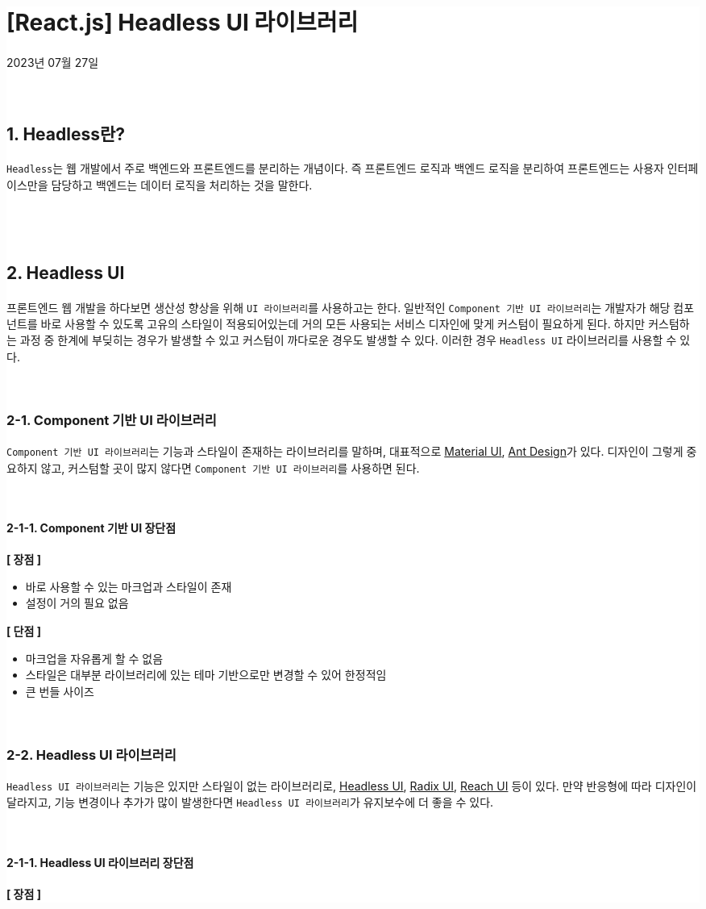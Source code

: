 # **[React.js] Headless UI 라이브러리**

2023년 07월 27일

<br>

## **1. Headless란?**

`Headless`는 웹 개발에서 주로 백엔드와 프론트엔드를 분리하는 개념이다. 즉 프론트엔드 로직과 백엔드 로직을 분리하여 프론트엔드는 사용자 인터페이스만을 담당하고 백엔드는 데이터 로직을 처리하는 것을 말한다.

<br>
<br>

## **2. Headless UI**

프론트엔드 웹 개발을 하다보면 생산성 향상을 위해 `UI 라이브러리`를 사용하고는 한다. 일반적인 `Component 기반 UI 라이브러리`는 개발자가 해당 컴포넌트를 바로 사용할 수 있도록 고유의 스타일이 적용되어있는데 거의 모든 사용되는 서비스 디자인에 맞게 커스텀이 필요하게 된다. 하지만 커스텀하는 과정 중 한계에 부딪히는 경우가 발생할 수 있고 커스텀이 까다로운 경우도 발생할 수 있다. 이러한 경우 `Headless UI` 라이브러리를 사용할 수 있다.

<br>

### **2-1. Component 기반 UI 라이브러리**

`Component 기반 UI 라이브러리`는 기능과 스타일이 존재하는 라이브러리를 말하며, 대표적으로 [Material UI](https://mui.com/), [Ant Design](https://ant.design/)가 있다. 디자인이 그렇게 중요하지 않고, 커스텀할 곳이 많지 않다면 `Component 기반 UI 라이브러리`를 사용하면 된다.

<br>

#### **2-1-1. Component 기반 UI 장단점**

**[ 장점 ]**

- 바로 사용할 수 있는 마크업과 스타일이 존재
- 설정이 거의 필요 없음

**[ 단점 ]**

- 마크업을 자유롭게 할 수 없음
- 스타일은 대부분 라이브러리에 있는 테마 기반으로만 변경할 수 있어 한정적임
- 큰 번들 사이즈

<br>

### **2-2. Headless UI 라이브러리**

`Headless UI 라이브러리`는 기능은 있지만 스타일이 없는 라이브러리로, [Headless UI](https://headlessui.dev/), [Radix UI](https://www.radix-ui.com/), [Reach UI](https://github.com/reach/reach-ui) 등이 있다. 만약 반응형에 따라 디자인이 달라지고, 기능 변경이나 추가가 많이 발생한다면 `Headless UI 라이브러리`가 유지보수에 더 좋을 수 있다.

<br>

#### **2-1-1. Headless UI 라이브러리 장단점**

**[ 장점 ]**
